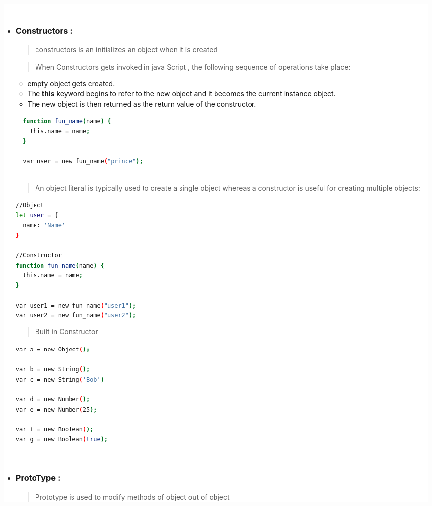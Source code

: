 <br />


-   ### **Constructors :**
    >  constructors is an initializes an object when it is created

    >  When Constructors gets invoked in java Script , the following sequence of operations take place: 
      - empty object gets created.
      - The **this** keyword begins to refer to the new object and it becomes the current instance object.
      - The new object is then returned as the return value of the constructor.
    
    ```sh
      function fun_name(name) {
        this.name = name;
      }
      
      var user = new fun_name("prince");
      
    ```

    > An object literal is typically used to create a single object whereas a constructor is useful for creating multiple objects:

      ```sh
      //Object
      let user = {
        name: 'Name'
      }

      //Constructor
      function fun_name(name) {
        this.name = name;
      }
      
      var user1 = new fun_name("user1");
      var user2 = new fun_name("user2");
    ```

    > Built in Constructor

      ```sh
      var a = new Object(); 

      var b = new String();
      var c = new String('Bob')

      var d = new Number();
      var e = new Number(25);

      var f = new Boolean();
      var g = new Boolean(true);
    ```



<br />

-   ### **ProtoType :**
    >  Prototype is used to modify methods of object out of object
